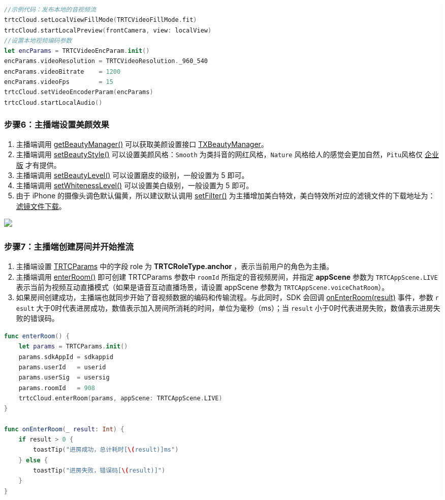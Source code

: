 ```swift
//示例代码：发布本地的音视频流
trtcCloud.setLocalViewFillMode(TRTCVideoFillMode.fit)
trtcCloud.startLocalPreview(frontCamera, view: localView)
//设置本地视频编码参数
let encParams = TRTCVideoEncParam.init()
encParams.videoResolution = TRTCVideoResolution._960_540
encParams.videoBitrate    = 1200
encParams.videoFps        = 15
trtcCloud.setVideoEncoderParam(encParams)
trtcCloud.startLocalAudio()
```

<span id="step6"> </span>
### 步骤6：主播端设置美颜效果

1. 主播端调用 [getBeautyManager()](http://doc.qcloudtrtc.com/group__TRTCCloud__ios.html#a4fb05ae6b5face276ace62558731280a) 可以获取美颜设置接口 [TXBeautyManager](http://doc.qcloudtrtc.com/group__TXBeautyManager__ios.html#interfaceTXBeautyManager)。
2. 主播端调用 [setBeautyStyle()](http://doc.qcloudtrtc.com/group__TXBeautyManager__ios.html#a8f2378a87c2e79fa3b978078e534ef4a) 可以设置美颜风格：`Smooth` 为类抖音的网红风格，`Nature` 风格给人的感觉会更加自然，`Pitu`风格仅 [企业版](https://cloud.tencent.com/document/product/647/32689#Enterprise) 才有提供。
3. 主播端调用 [setBeautyLevel()](http://doc.qcloudtrtc.com/group__TXBeautyManager__ios.html#af864d9466d5161e1926e47bae0e3f027) 可以设置磨皮的级别，一般设置为 5 即可。
4. 主播端调用 [setWhitenessLevel()](http://doc.qcloudtrtc.com/group__TXBeautyManager__ios.html#a199b265f6013e0cca0ff99f731d60ff4) 可以设置美白级别，一般设置为 5 即可。
5. 由于 iPhone 的摄像头调色默认偏黄，所以建议默认调用 [setFilter()](http://doc.qcloudtrtc.com/group__TRTCCloud__ios.html#a1b0c2a9e82a408881281c7468a74f2c0) 为主播增加美白特效，美白特效所对应的滤镜文件的下载地址为：[滤镜文件下载](https://trtc-1252463788.cos.ap-guangzhou.myqcloud.com/filter/filterPNG.zip)。

![](https://main.qcloudimg.com/raw/61ef817e3c12944665f1b7098c584ee3.jpg)

<span id="step7"> </span>
### 步骤7：主播端创建房间并开始推流
1. 主播端设置 [TRTCParams](http://doc.qcloudtrtc.com/group__TRTCCloudDef__ios.html#interfaceTRTCParams) 中的字段 role 为 **TRTCRoleType.anchor** ，表示当前用户的角色为主播。
2. 主播端调用 [enterRoom()](http://doc.qcloudtrtc.com/group__TRTCCloud__ios.html#a96152963bf6ac4bc10f1b67155e04f8d) 即可创建 TRTCParams 参数中 `roomId` 所指定的音视频房间，并指定 **appScene** 参数为 `TRTCAppScene.LIVE` 表示当前为视频互动直播模式（如果是语音互动直播场景，请设置 appScene 参数为 `TRTCAppScene.voiceChatRoom`）。
3. 如果房间创建成功，主播端也就同步开始了音视频数据的编码和传输流程。与此同时，SDK 会回调 [onEnterRoom(result)](http://doc.qcloudtrtc.com/group__TRTCCloudDelegate__ios.html#a6960aca54e2eda0f424f4f915908a3c5)  事件，参数 `result` 大于0时代表进房成功，数值表示加入房间所消耗的时间，单位为毫秒（ms）；当 `result` 小于0时代表进房失败，数值表示进房失败的错误码。

```swift
func enterRoom() {
    let params = TRTCParams.init()
    params.sdkAppId = sdkappid
    params.userId   = userid
    params.userSig  = usersig
    params.roomId   = 908
    trtcCloud.enterRoom(params, appScene: TRTCAppScene.LIVE)
}

func onEnterRoom(_ result: Int) {
    if result > 0 {
        toastTip("进房成功，总计耗时[\(result)]ms")
    } else {
        toastTip("进房失败，错误码[\(result)]")
    }
}
```
